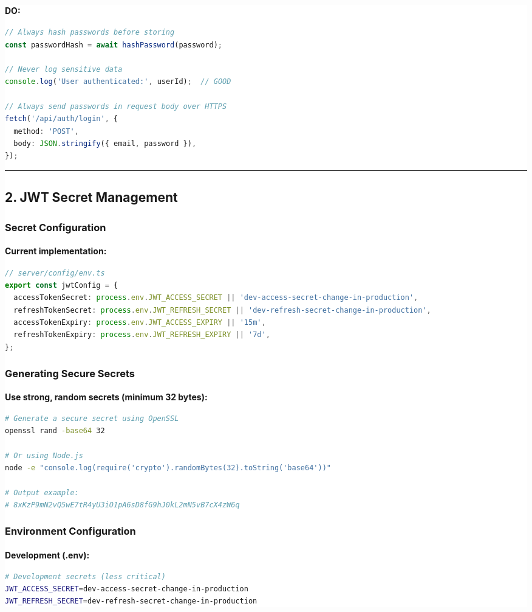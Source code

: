 **DO:**
```typescript
// Always hash passwords before storing
const passwordHash = await hashPassword(password);

// Never log sensitive data
console.log('User authenticated:', userId);  // GOOD

// Always send passwords in request body over HTTPS
fetch('/api/auth/login', {
  method: 'POST',
  body: JSON.stringify({ email, password }),
});
```

---

## 2. JWT Secret Management

### Secret Configuration

**Current implementation:**
```typescript
// server/config/env.ts
export const jwtConfig = {
  accessTokenSecret: process.env.JWT_ACCESS_SECRET || 'dev-access-secret-change-in-production',
  refreshTokenSecret: process.env.JWT_REFRESH_SECRET || 'dev-refresh-secret-change-in-production',
  accessTokenExpiry: process.env.JWT_ACCESS_EXPIRY || '15m',
  refreshTokenExpiry: process.env.JWT_REFRESH_EXPIRY || '7d',
};
```

### Generating Secure Secrets

**Use strong, random secrets (minimum 32 bytes):**

```bash
# Generate a secure secret using OpenSSL
openssl rand -base64 32

# Or using Node.js
node -e "console.log(require('crypto').randomBytes(32).toString('base64'))"

# Output example:
# 8xKzP9mN2vQ5wE7tR4yU3iO1pA6sD8fG9hJ0kL2mN5vB7cX4zW6q
```

### Environment Configuration

**Development (.env):**
```bash
# Development secrets (less critical)
JWT_ACCESS_SECRET=dev-access-secret-change-in-production
JWT_REFRESH_SECRET=dev-refresh-secret-change-in-production
```
